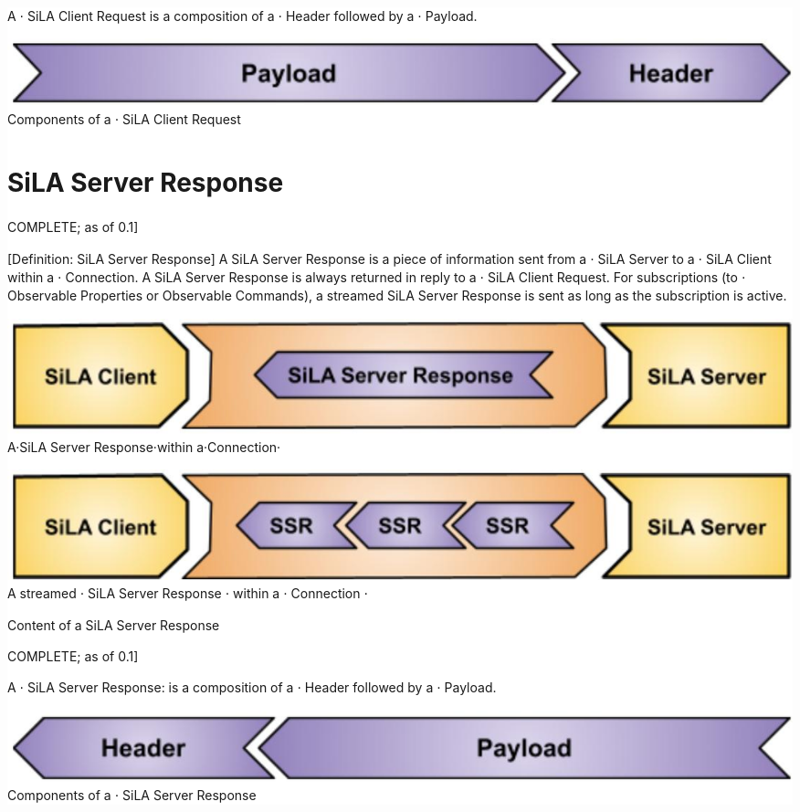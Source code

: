 A  $\cdot$ SiLA Client Request is a composition of a  $\cdot$ Header followed by a  $\cdot$ Payload.

![](images/a30a89f4e90c56da9604d903423dd733ef5709cd166009843f7f3960b1f209ef.jpg)  
Components of a  $\cdot$  SiLA Client Request

# SiLA Server Response

COMPLETE; as of 0.1]

[Definition: SiLA Server Response] A SiLA Server Response is a piece of information sent from a  $\cdot$ SiLA Server to a  $\cdot$ SiLA Client within a  $\cdot$ Connection. A SiLA Server Response is always returned in reply to a  $\cdot$ SiLA Client Request. For subscriptions (to  $\cdot$ Observable Properties or Observable Commands), a streamed SiLA Server Response is sent as long as the subscription is active.

![](images/3d2952b266b5f2c60330a9235c4c8734b38e2c32c2f97c4008089a1b2c45992d.jpg)  
A·SiLA Server Response·within a·Connection·

![](images/426c891089501c4c9f5839a1b4eb0033503c519702da2e287767ae85e6a952fe.jpg)  
A streamed  $\cdot$  SiLA Server Response $\cdot$  within a  $\cdot$  Connection $\cdot$

Content of a SiLA Server Response

COMPLETE; as of 0.1]

A  $\cdot$  SiLA Server Response: is a composition of a  $\cdot$  Header followed by a  $\cdot$  Payload.

![](images/84e9580aa584121d18eda352144f6e934df12c55df2d7f976423185eed0b7ceb.jpg)  
Components of a  $\cdot$ SiLA Server Response
